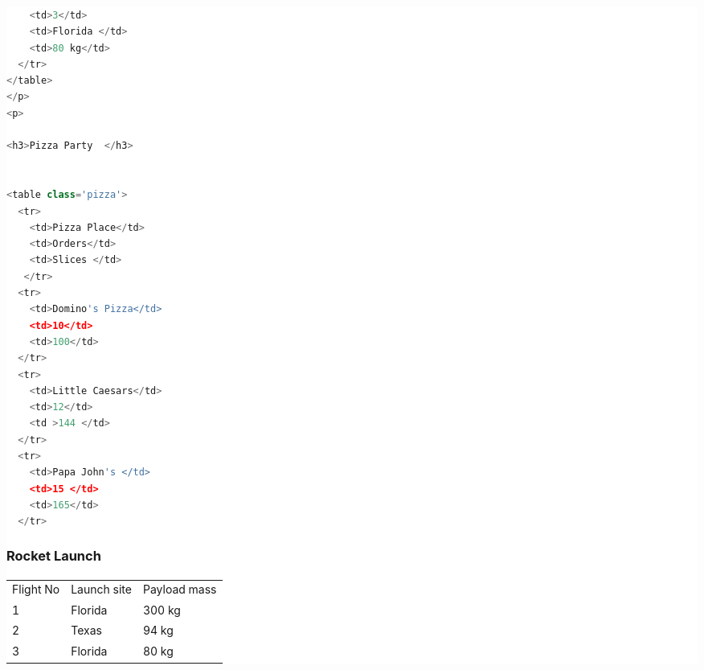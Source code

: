 ```python
    <td>3</td>
    <td>Florida </td>
    <td>80 kg</td>
  </tr>
</table>
</p>
<p>

<h3>Pizza Party  </h3>
  
    
<table class='pizza'>
  <tr>
    <td>Pizza Place</td>
    <td>Orders</td> 
    <td>Slices </td>
   </tr>
  <tr>
    <td>Domino's Pizza</td>
    <td>10</td>
    <td>100</td>
  </tr>
  <tr>
    <td>Little Caesars</td>
    <td>12</td>
    <td >144 </td>
  </tr>
  <tr>
    <td>Papa John's </td>
    <td>15 </td>
    <td>165</td>
  </tr>

```


<h3>Rocket Launch </h3>

<p>
<table class='rocket'>
  <tr>
    <td>Flight No</td>
    <td>Launch site</td> 
    <td>Payload mass</td>
  </tr>
  <tr>
    <td>1</td>
    <td>Florida</td>
    <td>300 kg</td>
  </tr>
  <tr>
    <td>2</td>
    <td>Texas</td>
    <td>94 kg</td>
  </tr>
  <tr>
    <td>3</td>
    <td>Florida </td>
    <td>80 kg</td>
  </tr>
</table>
</p>
<p>
